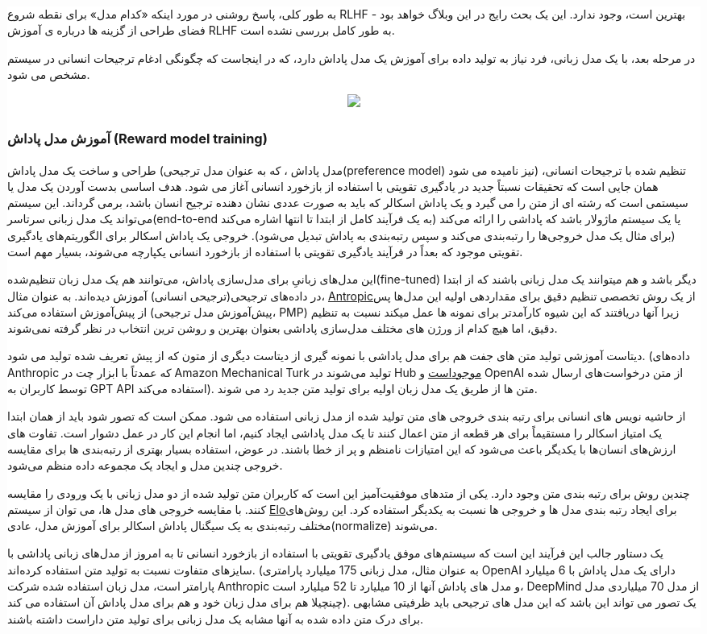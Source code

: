 به طور کلی، پاسخ روشنی در مورد اینکه «کدام مدل» برای نقطه شروع RLHF بهترین است، وجود ندارد. این یک بحث رایج در این وبلاگ خواهد بود - فضای طراحی از گزینه ها درباره ی آموزش RLHF به طور کامل بررسی نشده است.

در مرحله بعد، با یک مدل زبانی، فرد نیاز به تولید داده برای آموزش یک مدل پاداش دارد، که در اینجاست که چگونگی ادغام ترجیحات انسانی در سیستم مشخص می شود.

<p align="center">
    <img src="https://huggingface.co/datasets/huggingface/documentation-images/resolve/main/blog/rlhf/pretraining.png" width="500" />
</p>

### آموزش مدل پاداش (Reward model training)
    
طراحی و ساخت یک مدل پاداش (مدل پاداش ، که به عنوان مدل ترجیحی(preference model) نیز نامیده می شود) تنظیم شده با ترجیحات انسانی، همان جایی است که تحقیقات نسبتاً جدید در یادگیری تقویتی با استفاده از بازخورد انسانی آغاز می شود. هدف اساسی بدست آوردن یک مدل یا سیستمی است که رشته ای از متن را می گیرد و یک پاداش اسکالر که باید به صورت عددی نشان دهنده ترجیح انسان باشد، برمی گرداند. این سیستم می‌تواند یک مدل زبانی سرتاسر(end-to-end به یک فرآیند کامل از ابتدا تا انتها اشاره می‌کند) یا یک سیستم ماژولار باشد که پاداشی را ارائه می‌کند (برای مثال یک مدل خروجی‌ها را رتبه‌بندی می‌کند و سپس رتبه‌بندی به پاداش تبدیل می‌شود). خروجی یک پاداش اسکالر برای الگوریتم‌های یادگیری تقویتی موجود که بعداً در فرآیند یادگیری تقویتی با استفاده از بازخورد انسانی یکپارچه می‌شوند، بسیار مهم است.

این مدل‌های زبانیِ برای مدل‌سازی پاداش، می‌توانند هم یک مدل زبان تنظیم‌شده(fine-tuned) دیگر باشد و هم میتوانند یک مدل زبانی باشند که از ابتدا در داده‌های ترجیحی(ترجیحی انسانی) آموزش دیده‌اند. به عنوان مثال، [Antropic](https://www.anthropic.com/)از یک روش تخصصی تنظیم دقیق برای مقداردهی اولیه این مدل‌ها پس از پیش‌آموزش استفاده می‌کند (پیش‌آموزش مدل ترجیحی، PMP) زیرا آنها دریافتند که این شیوه کارآمدتر برای نمونه ها عمل میکند نسبت به تنظیم دقیق، اما هیچ کدام از ورژن های مختلف مدل‌سازی پاداشی بعنوان بهترین و روشن ترین انتخاب در نظر گرفته نمی‌شوند.

دیتاست آموزشی تولید متن های جفت هم برای مدل پاداشی با نمونه گیری از دیتاست دیگری از متون که از پیش تعریف شده تولید می شود. (داده‌های Anthropic که عمدتاً با ابزار چت در Amazon Mechanical Turk تولید می‌شوند در Hub [موجود](https://huggingface.co/datasets/Anthropic/hh-rlhf)[است](https://huggingface.co/datasets/Anthropic/hh-rlhf) و OpenAI از متن درخواست‌های ارسال شده توسط کاربران به GPT API استفاده می‌کند). متن ها از طریق یک مدل زبان اولیه برای تولید متن جدید رد می شوند.

از حاشیه نویس های انسانی برای رتبه بندی خروجی های متن تولید شده از مدل زبانی استفاده می شود. ممکن است که تصور شود باید از همان ابتدا یک امتیاز اسکالر را مستقیماً برای هر قطعه از متن اعمال کنند تا یک مدل پاداشی ایجاد کنیم، اما انجام این کار در عمل دشوار است. تفاوت های ارزش‌های انسان‌ها با یکدیگر باعث می‌شود که این امتیازات نامنظم و پر از خطا باشند. در عوض، استفاده بسیار بهتری از رتبه‌بندی ها برای مقایسه خروجی‌ چندین مدل‌ و ایجاد یک مجموعه داده منظم می‌شود.

چندین روش برای رتبه بندی متن وجود دارد. یکی از متدهای موفقیت‌آمیز این است که کاربران متن تولید شده از دو مدل زبانی با یک ورودی را مقایسه کنند. با مقایسه خروجی های مدل ها، می توان از سیستم [Elo](https://en.wikipedia.org/wiki/Elo_rating_system)برای ایجاد رتبه بندی مدل ها و خروجی ها نسبت به یکدیگر استفاده کرد. این روش‌های مختلف رتبه‌بندی به یک سیگنال پاداش اسکالر برای آموزش مدل، عادی(normalize) می‌شوند.

یک دستاور جالب این فرآیند این است که سیستم‌های موفق یادگیری تقویتی با استفاده از بازخورد انسانی تا به امروز از مدل‌های زبانی پاداشی با سایزهای متفاوت نسبت به تولید متن استفاده کرده‌اند. (به عنوان مثال، مدل زبانی 175 میلیارد پارامتری OpenAI دارای یک مدل پاداش با 6 میلیارد پارامتر است، مدل زبان استفاده شده شرکت Anthropic و مدل های پاداش آنها از 10 میلیارد تا 52 میلیارد است، DeepMind از مدل 70 میلیاردی مدل چینچیلا هم برای مدل زبان خود و هم برای مدل پاداش آن استفاده می کند). یک تصور می تواند این باشد که این مدل های ترجیحی باید ظرفیتی مشابهی برای درک متن داده شده به آنها مشابه یک مدل زبانی برای تولید متن داراست داشته باشند.
